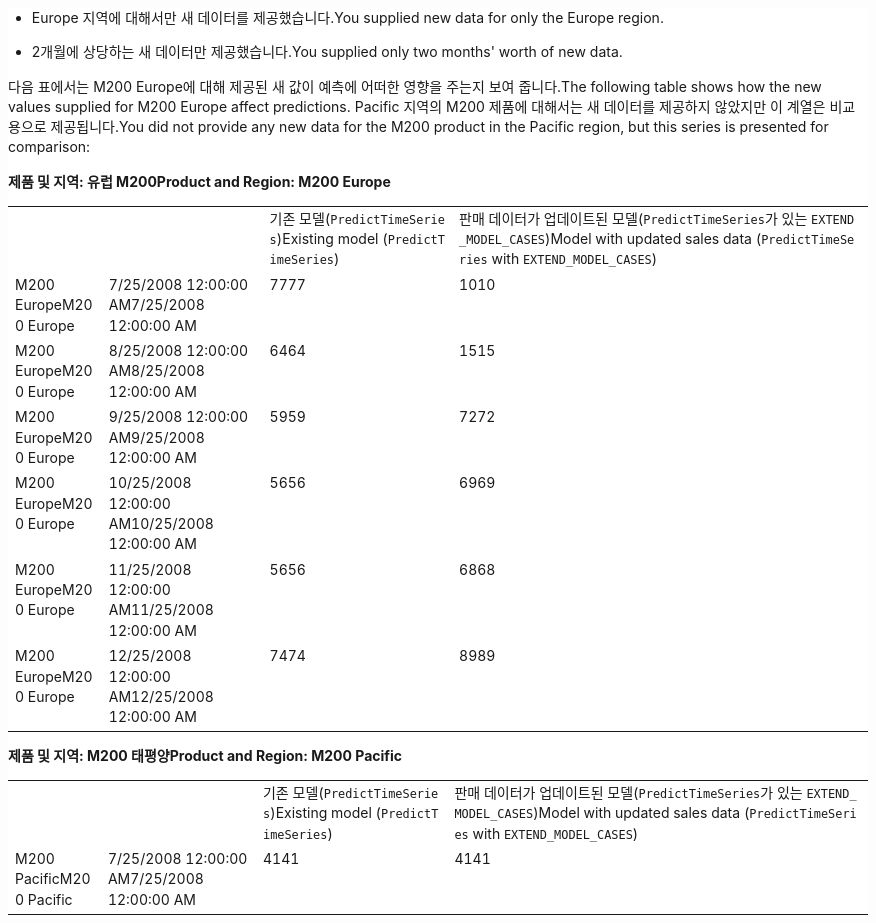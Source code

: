 -   <span data-ttu-id="44956-139">Europe 지역에 대해서만 새 데이터를 제공했습니다.</span><span class="sxs-lookup"><span data-stu-id="44956-139">You supplied new data for only the Europe region.</span></span>  
  
-   <span data-ttu-id="44956-140">2개월에 상당하는 새 데이터만 제공했습니다.</span><span class="sxs-lookup"><span data-stu-id="44956-140">You supplied only two months' worth of new data.</span></span>  
  
 <span data-ttu-id="44956-141">다음 표에서는 M200 Europe에 대해 제공된 새 값이 예측에 어떠한 영향을 주는지 보여 줍니다.</span><span class="sxs-lookup"><span data-stu-id="44956-141">The following table shows how the new values supplied for M200 Europe affect predictions.</span></span> <span data-ttu-id="44956-142">Pacific 지역의 M200 제품에 대해서는 새 데이터를 제공하지 않았지만 이 계열은 비교용으로 제공됩니다.</span><span class="sxs-lookup"><span data-stu-id="44956-142">You did not provide any new data for the M200 product in the Pacific region, but this series is presented for comparison:</span></span>  
  
 <span data-ttu-id="44956-143">**제품 및 지역: 유럽 M200**</span><span class="sxs-lookup"><span data-stu-id="44956-143">**Product and Region: M200 Europe**</span></span>  
  
|||||  
|-|-|-|-|  
|||<span data-ttu-id="44956-144">기존 모델(`PredictTimeSeries`)</span><span class="sxs-lookup"><span data-stu-id="44956-144">Existing model (`PredictTimeSeries`)</span></span>|<span data-ttu-id="44956-145">판매 데이터가 업데이트된 모델(`PredictTimeSeries`가 있는 `EXTEND_MODEL_CASES`)</span><span class="sxs-lookup"><span data-stu-id="44956-145">Model with updated sales data (`PredictTimeSeries` with `EXTEND_MODEL_CASES`)</span></span>|  
|<span data-ttu-id="44956-146">M200 Europe</span><span class="sxs-lookup"><span data-stu-id="44956-146">M200 Europe</span></span>|<span data-ttu-id="44956-147">7/25/2008 12:00:00 AM</span><span class="sxs-lookup"><span data-stu-id="44956-147">7/25/2008 12:00:00 AM</span></span>|<span data-ttu-id="44956-148">77</span><span class="sxs-lookup"><span data-stu-id="44956-148">77</span></span>|<span data-ttu-id="44956-149">10</span><span class="sxs-lookup"><span data-stu-id="44956-149">10</span></span>|  
|<span data-ttu-id="44956-150">M200 Europe</span><span class="sxs-lookup"><span data-stu-id="44956-150">M200 Europe</span></span>|<span data-ttu-id="44956-151">8/25/2008 12:00:00 AM</span><span class="sxs-lookup"><span data-stu-id="44956-151">8/25/2008 12:00:00 AM</span></span>|<span data-ttu-id="44956-152">64</span><span class="sxs-lookup"><span data-stu-id="44956-152">64</span></span>|<span data-ttu-id="44956-153">15</span><span class="sxs-lookup"><span data-stu-id="44956-153">15</span></span>|  
|<span data-ttu-id="44956-154">M200 Europe</span><span class="sxs-lookup"><span data-stu-id="44956-154">M200 Europe</span></span>|<span data-ttu-id="44956-155">9/25/2008 12:00:00 AM</span><span class="sxs-lookup"><span data-stu-id="44956-155">9/25/2008 12:00:00 AM</span></span>|<span data-ttu-id="44956-156">59</span><span class="sxs-lookup"><span data-stu-id="44956-156">59</span></span>|<span data-ttu-id="44956-157">72</span><span class="sxs-lookup"><span data-stu-id="44956-157">72</span></span>|  
|<span data-ttu-id="44956-158">M200 Europe</span><span class="sxs-lookup"><span data-stu-id="44956-158">M200 Europe</span></span>|<span data-ttu-id="44956-159">10/25/2008 12:00:00 AM</span><span class="sxs-lookup"><span data-stu-id="44956-159">10/25/2008 12:00:00 AM</span></span>|<span data-ttu-id="44956-160">56</span><span class="sxs-lookup"><span data-stu-id="44956-160">56</span></span>|<span data-ttu-id="44956-161">69</span><span class="sxs-lookup"><span data-stu-id="44956-161">69</span></span>|  
|<span data-ttu-id="44956-162">M200 Europe</span><span class="sxs-lookup"><span data-stu-id="44956-162">M200 Europe</span></span>|<span data-ttu-id="44956-163">11/25/2008 12:00:00 AM</span><span class="sxs-lookup"><span data-stu-id="44956-163">11/25/2008 12:00:00 AM</span></span>|<span data-ttu-id="44956-164">56</span><span class="sxs-lookup"><span data-stu-id="44956-164">56</span></span>|<span data-ttu-id="44956-165">68</span><span class="sxs-lookup"><span data-stu-id="44956-165">68</span></span>|  
|<span data-ttu-id="44956-166">M200 Europe</span><span class="sxs-lookup"><span data-stu-id="44956-166">M200 Europe</span></span>|<span data-ttu-id="44956-167">12/25/2008 12:00:00 AM</span><span class="sxs-lookup"><span data-stu-id="44956-167">12/25/2008 12:00:00 AM</span></span>|<span data-ttu-id="44956-168">74</span><span class="sxs-lookup"><span data-stu-id="44956-168">74</span></span>|<span data-ttu-id="44956-169">89</span><span class="sxs-lookup"><span data-stu-id="44956-169">89</span></span>|  
  
 <span data-ttu-id="44956-170">**제품 및 지역: M200 태평양**</span><span class="sxs-lookup"><span data-stu-id="44956-170">**Product and Region: M200 Pacific**</span></span>  
  
|||||  
|-|-|-|-|  
|||<span data-ttu-id="44956-171">기존 모델(`PredictTimeSeries`)</span><span class="sxs-lookup"><span data-stu-id="44956-171">Existing model (`PredictTimeSeries`)</span></span>|<span data-ttu-id="44956-172">판매 데이터가 업데이트된 모델(`PredictTimeSeries`가 있는 `EXTEND_MODEL_CASES`)</span><span class="sxs-lookup"><span data-stu-id="44956-172">Model with updated sales data (`PredictTimeSeries` with `EXTEND_MODEL_CASES`)</span></span>|  
|<span data-ttu-id="44956-173">M200 Pacific</span><span class="sxs-lookup"><span data-stu-id="44956-173">M200 Pacific</span></span>|<span data-ttu-id="44956-174">7/25/2008 12:00:00 AM</span><span class="sxs-lookup"><span data-stu-id="44956-174">7/25/2008 12:00:00 AM</span></span>|<span data-ttu-id="44956-175">41</span><span class="sxs-lookup"><span data-stu-id="44956-175">41</span></span>|<span data-ttu-id="44956-176">41</span><span class="sxs-lookup"><span data-stu-id="44956-176">41</span></span>|  